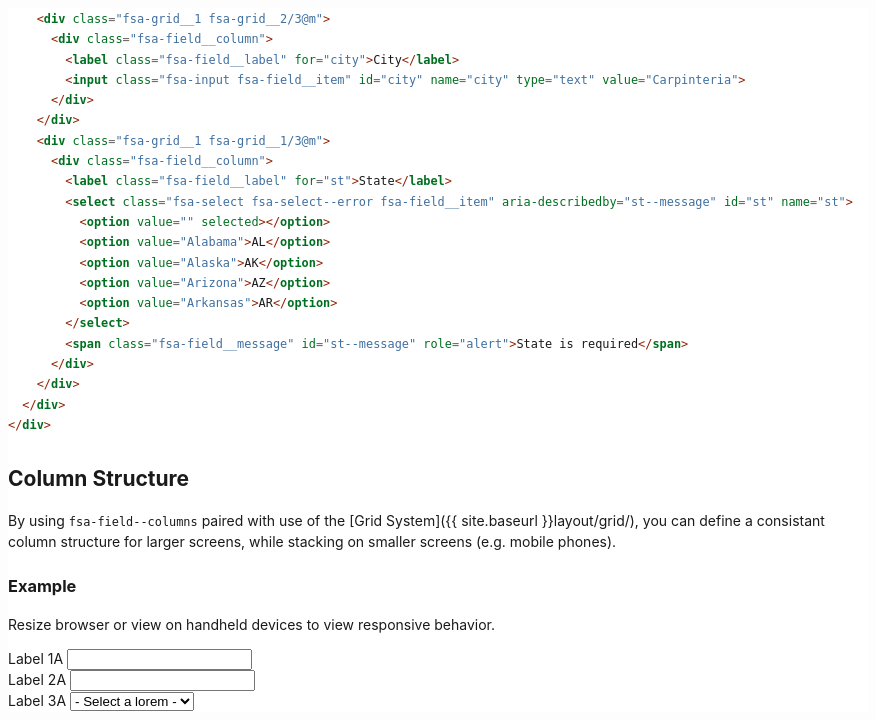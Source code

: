 ```html
    <div class="fsa-grid__1 fsa-grid__2/3@m">
      <div class="fsa-field__column">
        <label class="fsa-field__label" for="city">City</label>
        <input class="fsa-input fsa-field__item" id="city" name="city" type="text" value="Carpinteria">
      </div>
    </div>
    <div class="fsa-grid__1 fsa-grid__1/3@m">
      <div class="fsa-field__column">
        <label class="fsa-field__label" for="st">State</label>
        <select class="fsa-select fsa-select--error fsa-field__item" aria-describedby="st--message" id="st" name="st">
          <option value="" selected></option>
          <option value="Alabama">AL</option>
          <option value="Alaska">AK</option>
          <option value="Arizona">AZ</option>
          <option value="Arkansas">AR</option>
        </select>
        <span class="fsa-field__message" id="st--message" role="alert">State is required</span>
      </div>
    </div>
  </div>
</div>
```

## Column Structure

By using `fsa-field--columns` paired with use of the [Grid System]({{ site.baseurl }}layout/grid/), you can define a consistant column structure for larger screens, while stacking on smaller screens (e.g. mobile phones).

### Example

<div class="fsa-show@m">
  <div class="fsa-alert fsa-alert--info fsa-alert--no-icon" role="alert">
    <div class="fsa-alert__body">
      <p class="fsa-alert__text fsa-text-size--2">Resize browser or view on handheld devices to view responsive behavior.</p>
    </div>
  </div>
</div>

<div class="ds-preview">
  <div class="fsa-field fsa-field--block fsa-field--columns">
    <div class="fsa-grid">
      <div class="fsa-grid__1 fsa-grid__3/12@s">
        <div class="fsa-field__column">
          <label class="fsa-field__label" for="lorem-555s">Label 1A</label>
          <input class="fsa-input fsa-field__item" id="lorem-555s" name="lorem-555s" type="text" value="">
        </div>
      </div>
      <div class="fsa-grid__1 fsa-grid__3/12@s">
        <div class="fsa-field__column">
          <label class="fsa-field__label" for="lorem-3344">Label 2A</label>
          <input class="fsa-input fsa-field__item" id="lorem-3344" name="lorem-3344" type="text" value="">
        </div>
      </div>
      <div class="fsa-grid__1 fsa-grid__6/12@s">
        <div class="fsa-field__column">
          <label class="fsa-field__label" for="lorem-9915">Label 3A</label>
          <select class="fsa-select fsa-field__item" id="lorem-9915" name="lorem-9915">
            <option value="" selected>- Select a lorem -</option>
            <option value="Ipsum">Ipsum</option>